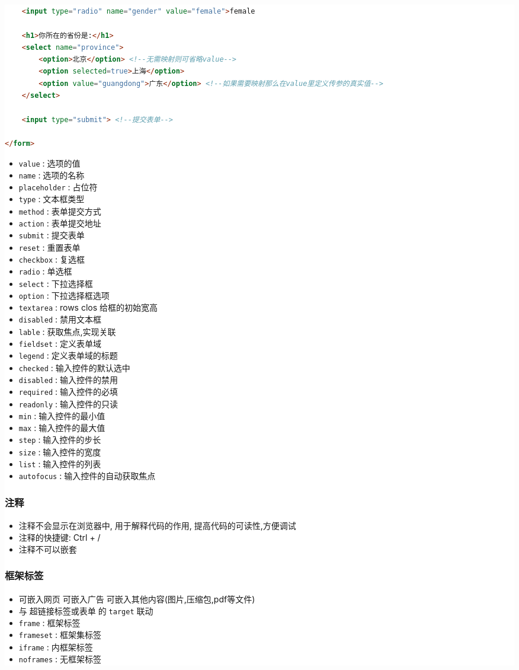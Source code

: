 ```html
	<input type="radio" name="gender" value="female">female

	<h1>你所在的省份是:</h1>
	<select name="province">
		<option>北京</option> <!--无需映射则可省略value-->
		<option selected=true>上海</option>
		<option value="guangdong">广东</option> <!--如果需要映射那么在value里定义传参的真实值-->
	</select>

	<input type="submit"> <!--提交表单-->

</form>
```
- `value` : 选项的值
- `name` : 选项的名称
- `placeholder` : 占位符
- `type` : 文本框类型
- `method` : 表单提交方式
- `action` : 表单提交地址
- `submit` : 提交表单
- `reset` : 重置表单
- `checkbox` : 复选框
- `radio` : 单选框
- `select` : 下拉选择框
- `option` : 下拉选择框选项
- `textarea` : rows clos 给框的初始宽高
- `disabled` : 禁用文本框
- `lable` : 获取焦点,实现关联
- `fieldset` : 定义表单域
- `legend` : 定义表单域的标题
- `checked` : 输入控件的默认选中
- `disabled` : 输入控件的禁用
- `required` : 输入控件的必填
- `readonly` : 输入控件的只读
- `min` : 输入控件的最小值
- `max` : 输入控件的最大值
- `step` : 输入控件的步长
- `size` : 输入控件的宽度
- `list` : 输入控件的列表
- `autofocus` : 输入控件的自动获取焦点






### 注释
- 注释不会显示在浏览器中, 用于解释代码的作用, 提高代码的可读性,方便调试
- 注释的快捷键: Ctrl + /
- 注释不可以嵌套

### 框架标签
- 可嵌入网页 可嵌入广告 可嵌入其他内容(图片,压缩包,pdf等文件)
- 与 超链接标签或表单 的 `target` 联动
- `frame` : 框架标签
- `frameset` : 框架集标签
- `iframe` : 内框架标签
- `noframes` : 无框架标签
